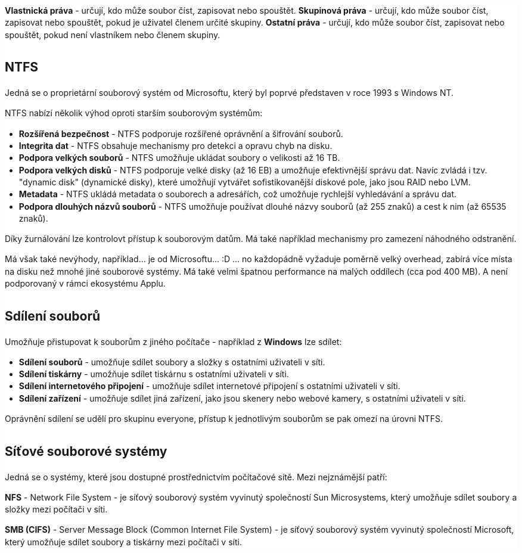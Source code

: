 **Vlastnická práva** - určují, kdo může soubor číst, zapisovat nebo spouštět.
**Skupinová práva** - určují, kdo může soubor číst, zapisovat nebo spouštět, pokud je uživatel členem určité skupiny.
**Ostatní práva** - určují, kdo může soubor číst, zapisovat nebo spouštět, pokud není vlastníkem nebo členem skupiny.


## NTFS

Jedná se o proprietární souborový systém od Microsoftu, který byl poprvé představen v roce 1993 s Windows NT.

NTFS nabízí několik výhod oproti starším souborovým systémům:
- **Rozšířená bezpečnost** - NTFS podporuje rozšířené oprávnění a šifrování souborů.
- **Integrita dat** - NTFS obsahuje mechanismy pro detekci a opravu chyb na disku.
- **Podpora velkých souborů** - NTFS umožňuje ukládat soubory o velikosti až 16 TB.
- **Podpora velkých disků** - NTFS podporuje velké disky (až 16 EB) a umožňuje efektivnější správu dat. Navíc zvládá i tzv. "dynamic disk"
(dynamické disky), které umožňují vytvářet sofistikovanější diskové pole, jako jsou RAID nebo LVM.
- **Metadata** - NTFS ukládá metadata o souborech a adresářích, což umožňuje rychlejší vyhledávání a správu dat.
- **Podpora dlouhých názvů souborů** - NTFS umožňuje používat dlouhé názvy souborů (až 255 znaků) a cest k nim (až 65535 znaků).

Díky žurnálování lze kontrolovt přístup k souborovým datům. Má také například mechanismy pro zamezení náhodného odstranění. 

Má však také nevýhody, například... je od Microsoftu... :D ... no každopádně vyžaduje poměrně velký overhead, 
zabírá více místa na disku než mnohé jiné souborové systémy. Má také velmi špatnou performance na malých oddílech (cca pod 400 MB).
A není podporovaný v rámci ekosystému Applu.

## Sdílení souborů

Umožňuje přistupovat k souborům z jiného počítače - například z **Windows** lze sdílet:
- **Sdílení souborů** - umožňuje sdílet soubory a složky s ostatními uživateli v síti.
- **Sdílení tiskárny** - umožňuje sdílet tiskárnu s ostatními uživateli v síti.
- **Sdílení internetového připojení** - umožňuje sdílet internetové připojení s ostatními uživateli v síti.
- **Sdílení zařízení** - umožňuje sdílet jiná zařízení, jako jsou skenery nebo webové kamery, s ostatními uživateli v síti.

Oprávnění sdílení se udělí pro skupinu everyone, přístup k jednotlivým souborům se pak omezí na úrovni NTFS.

## Síťové souborové systémy

Jedná se o systémy, které jsou dostupné prostřednictvím počítačové sítě. Mezi nejznámější patří:

**NFS** - Network File System - je síťový souborový systém vyvinutý společností Sun Microsystems, který umožňuje sdílet soubory a složky mezi počítači v síti.

**SMB (CIFS)** - Server Message Block (Common Internet File System) - je síťový souborový systém vyvinutý společností Microsoft, který umožňuje sdílet soubory a tiskárny mezi počítači v síti.
